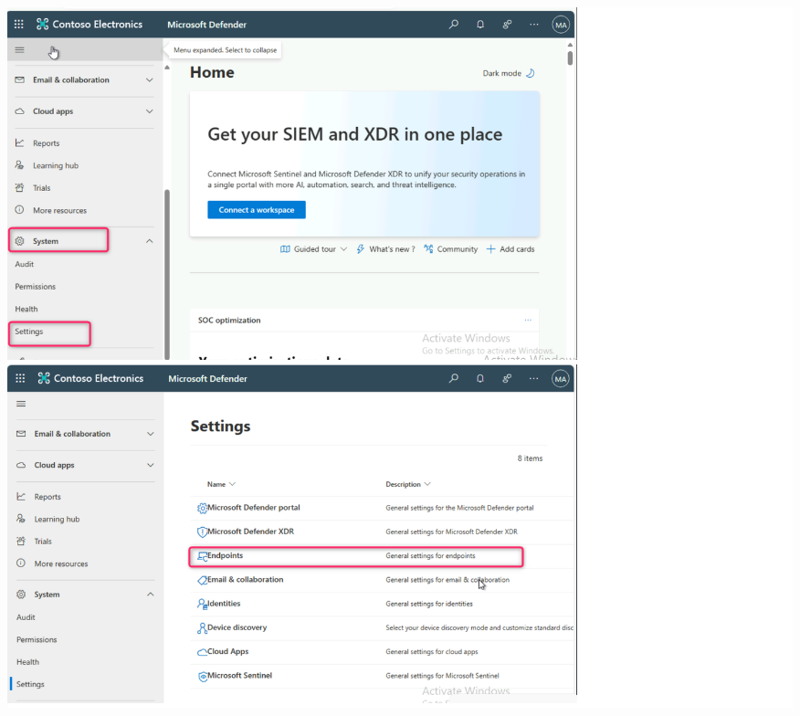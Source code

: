 <img src="./media/image56.png" style="width:6.5in;height:4.01944in" />

<img src="./media/image57.png" style="width:6.5in;height:3.86528in" />

